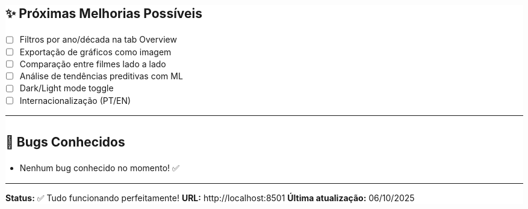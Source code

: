 
## ✨ Próximas Melhorias Possíveis

- [ ] Filtros por ano/década na tab Overview
- [ ] Exportação de gráficos como imagem
- [ ] Comparação entre filmes lado a lado
- [ ] Análise de tendências preditivas com ML
- [ ] Dark/Light mode toggle
- [ ] Internacionalização (PT/EN)

---

## 🐛 Bugs Conhecidos

- Nenhum bug conhecido no momento! ✅

---

**Status:** ✅ Tudo funcionando perfeitamente!
**URL:** http://localhost:8501
**Última atualização:** 06/10/2025

